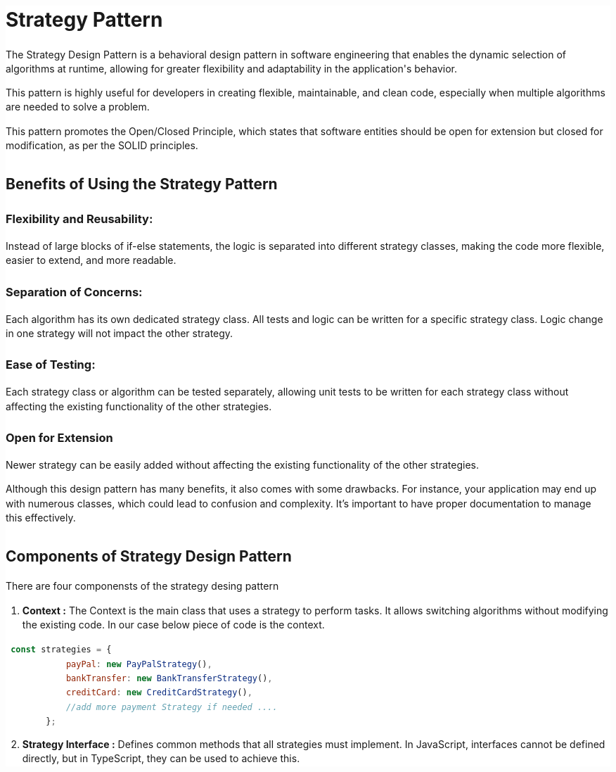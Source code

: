 # Strategy Pattern

The Strategy Design Pattern is a behavioral design pattern in software engineering that enables the dynamic selection of algorithms at runtime, allowing for greater flexibility and adaptability in the application's behavior.

This pattern is highly useful for developers in creating flexible, maintainable, and clean code, especially when multiple algorithms are needed to solve a problem.

This pattern promotes the Open/Closed Principle, which states that software entities should be open for extension but closed for modification, as per the SOLID principles.

## Benefits of Using the Strategy Pattern

### Flexibility and Reusability:
Instead of large blocks of if-else statements, the logic is separated into different strategy classes, making the code more flexible, easier to extend, and more readable.

### Separation of Concerns:
Each algorithm has its own dedicated strategy class. All tests and logic can be written for a specific strategy class. Logic change in one strategy will not impact the other strategy. 

### Ease of Testing:
Each strategy class or algorithm can be tested separately, allowing unit tests to be written for each strategy class without affecting the existing functionality of the other strategies.

### Open for Extension
Newer strategy can be easily added  without affecting the existing functionality of the other strategies. 

Although this design pattern has many benefits, it also comes with some drawbacks. For instance, your application may end up with numerous classes, which could lead to confusion and complexity. It’s important to have proper documentation to manage this effectively.

## Components of Strategy Design Pattern
There are four componensts of the strategy desing pattern 
1. **Context :** The Context is the main class that uses a strategy to perform tasks. It allows switching algorithms without modifying the existing code. In our case below piece of code is the context.
```js
 const strategies = {
            payPal: new PayPalStrategy(),
            bankTransfer: new BankTransferStrategy(),
            creditCard: new CreditCardStrategy(),
            //add more payment Strategy if needed ....
        };
```
2. **Strategy Interface :** Defines common methods that all strategies must implement. In JavaScript, interfaces cannot be defined directly, but in TypeScript, they can be used to achieve this.
